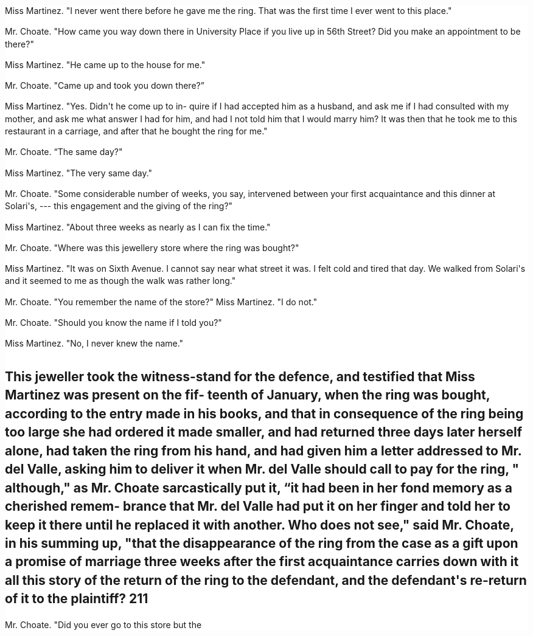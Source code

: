 Miss Martinez. "I never went there before he gave
me the ring. That was the first time I ever went to
this place."

Mr. Choate. "How came you way down there in
University Place if you live up in 56th Street? Did
you make an appointment to be there?"

Miss Martinez. "He came up to the house for me."

Mr. Choate. "Came up and took you down there?”

Miss Martinez. "Yes. Didn't he come up to in-
quire if I had accepted him as a husband, and ask me
if I had consulted with my mother, and ask me what
answer I had for him, and had I not told him that I
would marry him? It was then that he took me to
this restaurant in a carriage, and after that he bought
the ring for me."

Mr. Choate. “The same day?"

Miss Martinez. "The very same day."

Mr. Choate. "Some considerable number of weeks,
you say, intervened between your first acquaintance
and this dinner at Solari's, --- this engagement and the
giving of the ring?"

Miss Martinez. "About three weeks as nearly as
I can fix the time."

Mr. Choate. "Where was this jewellery store where
the ring was bought?"

Miss Martinez. "It was on Sixth Avenue. I cannot
say near what street it was. I felt cold and tired that
day. We walked from Solari's and it seemed to me
as though the walk was rather long."

Mr. Choate. "You remember the name of the store?"
Miss Martinez. "I do not."

Mr. Choate. "Should you know the name if I told
you?"

Miss Martinez. "No, I never knew the name."

This jeweller took the witness-stand for the defence,
and testified that Miss Martinez was present on the fif-
teenth of January, when the ring was bought, according
to the entry made in his books, and that in consequence
of the ring being too large she had ordered it made
smaller, and had returned three days later herself alone,
had taken the ring from his hand, and had given
him a letter addressed to Mr. del Valle, asking him to
deliver it when Mr. del Valle should call to pay for the
ring, " although," as Mr. Choate sarcastically put it, “it
had been in her fond memory as a cherished remem-
brance that Mr. del Valle had put it on her finger
and told her to keep it there until he replaced it with
another. Who does not see," said Mr. Choate, in his
summing up, "that the disappearance of the ring from
the case as a gift upon a promise of marriage three weeks
after the first acquaintance carries down with it all
this story of the return of the ring to the defendant,
and the defendant's re-return of it to the plaintiff?
211
------
Mr. Choate. "Did you ever go to this store but the